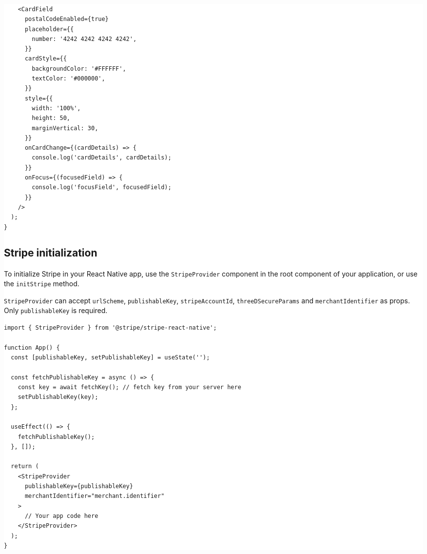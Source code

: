 ```tsx
    <CardField
      postalCodeEnabled={true}
      placeholder={{
        number: '4242 4242 4242 4242',
      }}
      cardStyle={{
        backgroundColor: '#FFFFFF',
        textColor: '#000000',
      }}
      style={{
        width: '100%',
        height: 50,
        marginVertical: 30,
      }}
      onCardChange={(cardDetails) => {
        console.log('cardDetails', cardDetails);
      }}
      onFocus={(focusedField) => {
        console.log('focusField', focusedField);
      }}
    />
  );
}
```

## Stripe initialization

To initialize Stripe in your React Native app, use the `StripeProvider` component in the root component of your application, or use the `initStripe` method.

`StripeProvider` can accept `urlScheme`, `publishableKey`, `stripeAccountId`, `threeDSecureParams` and `merchantIdentifier` as props. Only `publishableKey` is required.

```tsx
import { StripeProvider } from '@stripe/stripe-react-native';

function App() {
  const [publishableKey, setPublishableKey] = useState('');

  const fetchPublishableKey = async () => {
    const key = await fetchKey(); // fetch key from your server here
    setPublishableKey(key);
  };

  useEffect(() => {
    fetchPublishableKey();
  }, []);

  return (
    <StripeProvider
      publishableKey={publishableKey}
      merchantIdentifier="merchant.identifier"
    >
      // Your app code here
    </StripeProvider>
  );
}
```
